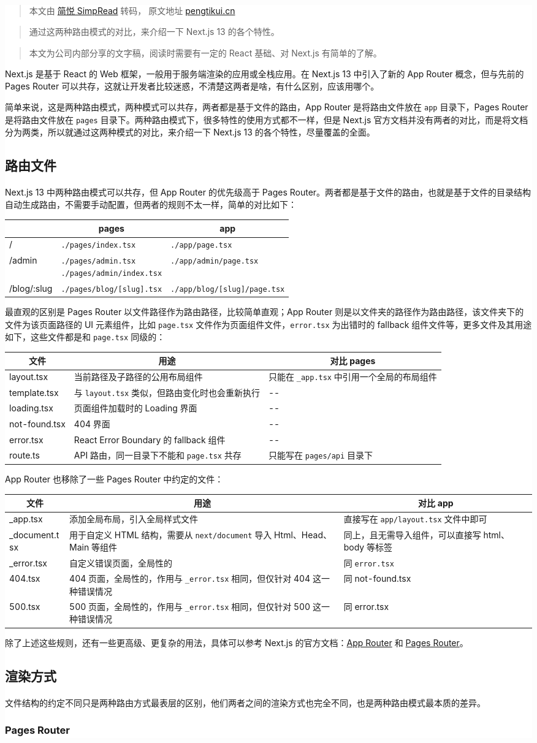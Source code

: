 > 本文由 [简悦 SimpRead](http://ksria.com/simpread/) 转码， 原文地址 [pengtikui.cn](https://pengtikui.cn/blog/nextjs-13-guide)

> 通过这两种路由模式的对比，来介绍一下 Next.js 13 的各个特性。

> 本文为公司内部分享的文字稿，阅读时需要有一定的 React 基础、对 Next.js 有简单的了解。

Next.js 是基于 React 的 Web 框架，一般用于服务端渲染的应用或全栈应用。在 Next.js 13 中引入了新的 App Router 概念，但与先前的 Pages Router 可以共存，这就让开发者比较迷惑，不清楚这两者是啥，有什么区别，应该用哪个。

简单来说，这是两种路由模式，两种模式可以共存，两者都是基于文件的路由，App Router 是将路由文件放在 `app` 目录下，Pages Router 是将路由文件放在 `pages` 目录下。两种路由模式下，很多特性的使用方式都不一样，但是 Next.js 官方文档并没有两者的对比，而是将文档分为两类，所以就通过这两种模式的对比，来介绍一下 Next.js 13 的各个特性，尽量覆盖的全面。

路由文件
----

Next.js 13 中两种路由模式可以共存，但 App Router 的优先级高于 Pages Router。两者都是基于文件的路由，也就是基于文件的目录结构自动生成路由，不需要手动配置，但两者的规则不太一样，简单的对比如下：

<table><thead><tr><th></th><th>pages</th><th>app</th></tr></thead><tbody><tr><td>/</td><td><code>./pages/index.tsx</code></td><td><code>./app/page.tsx</code></td></tr><tr><td>/admin</td><td><code>./pages/admin.tsx</code><br><code>./pages/admin/index.tsx</code></td><td><code>./app/admin/page.tsx</code></td></tr><tr><td>/blog/:slug</td><td><code>./pages/blog/[slug].tsx</code></td><td><code>./app/blog/[slug]/page.tsx</code></td></tr></tbody></table>

最直观的区别是 Pages Router 以文件路径作为路由路径，比较简单直观；App Router 则是以文件夹的路径作为路由路径，该文件夹下的文件为该页面路径的 UI 元素组件，比如 `page.tsx` 文件作为页面组件文件，`error.tsx` 为出错时的 fallback 组件文件等，更多文件及其用途如下，这些文件都是和 `page.tsx` 同级的：

<table><thead><tr><th>文件</th><th>用途</th><th>对比 pages</th></tr></thead><tbody><tr><td>layout.tsx</td><td>当前路径及子路径的公用布局组件</td><td>只能在 <code>_app.tsx</code> 中引用一个全局的布局组件</td></tr><tr><td>template.tsx</td><td>与 <code>layout.tsx</code> 类似，但路由变化时也会重新执行</td><td>--</td></tr><tr><td>loading.tsx</td><td>页面组件加载时的 Loading 界面</td><td>--</td></tr><tr><td>not-found.tsx</td><td>404 界面</td><td>--</td></tr><tr><td>error.tsx</td><td>React Error Boundary 的 fallback 组件</td><td>--</td></tr><tr><td>route.ts</td><td>API 路由，同一目录下不能和 <code>page.tsx</code> 共存</td><td>只能写在 <code>pages/api</code> 目录下</td></tr></tbody></table>

App Router 也移除了一些 Pages Router 中约定的文件：

<table><thead><tr><th>文件</th><th>用途</th><th>对比 app</th></tr></thead><tbody><tr><td>_app.tsx</td><td>添加全局布局，引入全局样式文件</td><td>直接写在 <code>app/layout.tsx</code> 文件中即可</td></tr><tr><td>_document.tsx</td><td>用于自定义 HTML 结构，需要从 <code>next/document</code> 导入 Html、Head、Main 等组件</td><td>同上，且无需导入组件，可以直接写 html、body 等标签</td></tr><tr><td>_error.tsx</td><td>自定义错误页面，全局性的</td><td>同 <code>error.tsx</code></td></tr><tr><td>404.tsx</td><td>404 页面，全局性的，作用与 <code>_error.tsx</code> 相同，但仅针对 404 这一种错误情况</td><td>同 not-found.tsx</td></tr><tr><td>500.tsx</td><td>500 页面，全局性的，作用与 <code>_error.tsx</code> 相同，但仅针对 500 这一种错误情况</td><td>同 error.tsx</td></tr></tbody></table>

除了上述这些规则，还有一些更高级、更复杂的用法，具体可以参考 Next.js 的官方文档：[App Router](https://nextjs.org/docs/app/building-your-application/routing) 和 [Pages Router](https://nextjs.org/docs/pages/building-your-application/routing)。

渲染方式
----

文件结构的约定不同只是两种路由方式最表层的区别，他们两者之间的渲染方式也完全不同，也是两种路由模式最本质的差异。

### Pages Router
